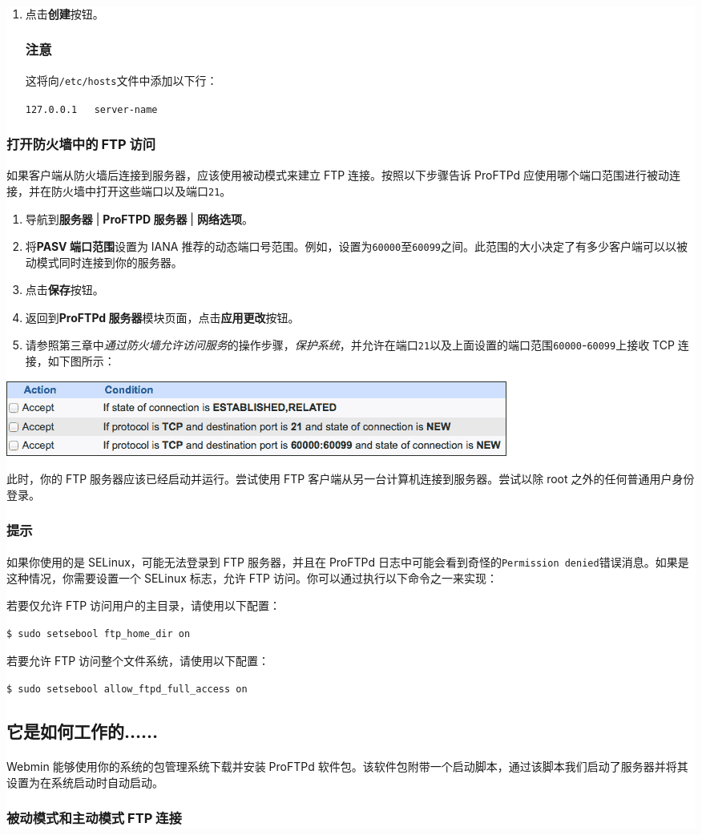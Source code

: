 1.  点击**创建**按钮。

    ### 注意

    这将向`/etc/hosts`文件中添加以下行：

    ```
    127.0.0.1   server-name

    ```

### 打开防火墙中的 FTP 访问

如果客户端从防火墙后连接到服务器，应该使用被动模式来建立 FTP 连接。按照以下步骤告诉 ProFTPd 应使用哪个端口范围进行被动连接，并在防火墙中打开这些端口以及端口`21`。

1.  导航到**服务器** | **ProFTPD 服务器** | **网络选项**。

1.  将**PASV 端口范围**设置为 IANA 推荐的动态端口号范围。例如，设置为`60000`至`60099`之间。此范围的大小决定了有多少客户端可以以被动模式同时连接到你的服务器。

1.  点击**保存**按钮。

1.  返回到**ProFTPd 服务器**模块页面，点击**应用更改**按钮。

1.  请参照第三章中*通过防火墙允许访问服务*的操作步骤，*保护系统*，并允许在端口`21`以及上面设置的端口范围`60000`-`60099`上接收 TCP 连接，如下图所示：

![打开防火墙中的 FTP 访问](img/5849OS_06_07.jpg)

此时，你的 FTP 服务器应该已经启动并运行。尝试使用 FTP 客户端从另一台计算机连接到服务器。尝试以除 root 之外的任何普通用户身份登录。

### 提示

如果你使用的是 SELinux，可能无法登录到 FTP 服务器，并且在 ProFTPd 日志中可能会看到奇怪的`Permission denied`错误消息。如果是这种情况，你需要设置一个 SELinux 标志，允许 FTP 访问。你可以通过执行以下命令之一来实现：

若要仅允许 FTP 访问用户的主目录，请使用以下配置：

```
$ sudo setsebool ftp_home_dir on

```

若要允许 FTP 访问整个文件系统，请使用以下配置：

```
$ sudo setsebool allow_ftpd_full_access on

```

## 它是如何工作的……

Webmin 能够使用你的系统的包管理系统下载并安装 ProFTPd 软件包。该软件包附带一个启动脚本，通过该脚本我们启动了服务器并将其设置为在系统启动时自动启动。

### 被动模式和主动模式 FTP 连接
